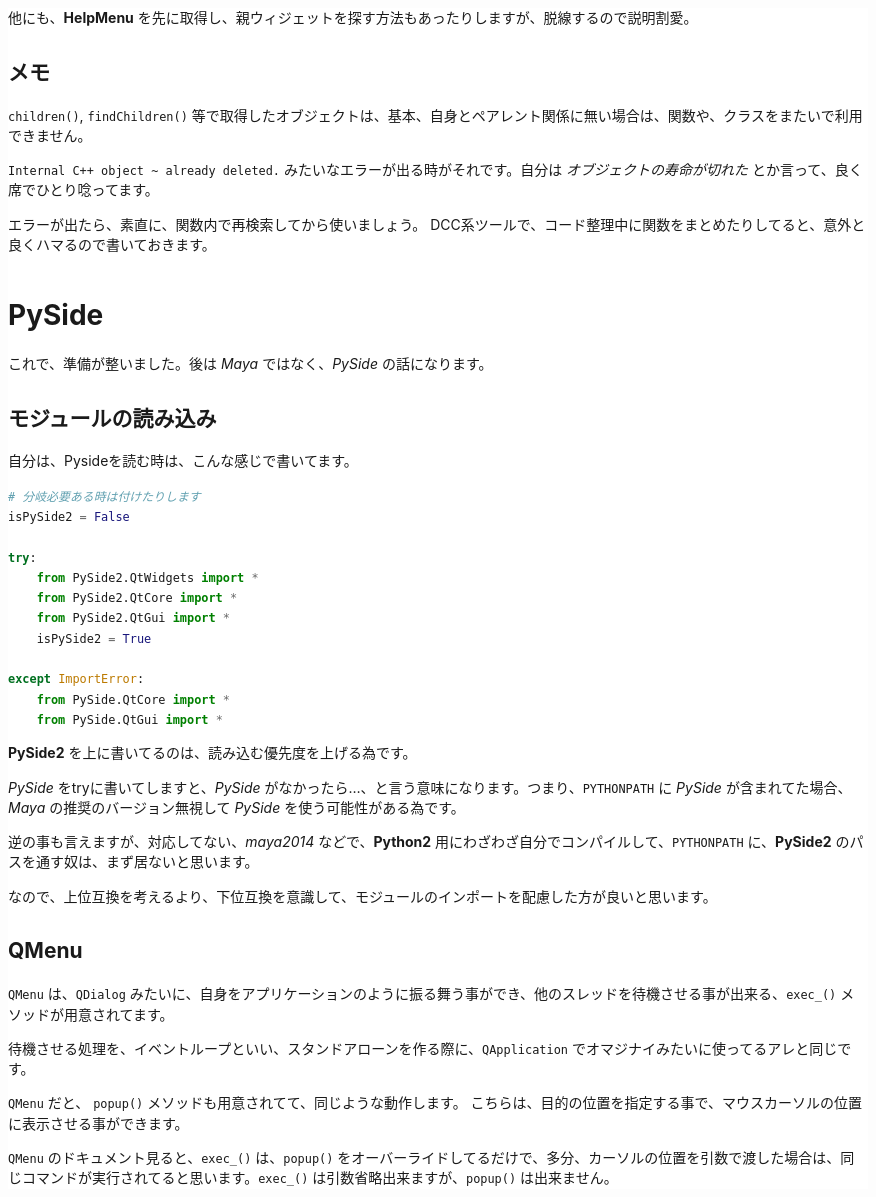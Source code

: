 他にも、**HelpMenu** を先に取得し、親ウィジェットを探す方法もあったりしますが、脱線するので説明割愛。

## メモ

`children()`, `findChildren()` 等で取得したオブジェクトは、基本、自身とペアレント関係に無い場合は、関数や、クラスをまたいで利用できません。

`Internal C++ object ~ already deleted.` みたいなエラーが出る時がそれです。自分は *オブジェクトの寿命が切れた* とか言って、良く席でひとり唸ってます。

エラーが出たら、素直に、関数内で再検索してから使いましょう。
DCC系ツールで、コード整理中に関数をまとめたりしてると、意外と良くハマるので書いておきます。

# PySide

これで、準備が整いました。後は *Maya* ではなく、*PySide* の話になります。

## モジュールの読み込み

自分は、Pysideを読む時は、こんな感じで書いてます。

``` python
# 分岐必要ある時は付けたりします
isPySide2 = False

try:
    from PySide2.QtWidgets import * 
    from PySide2.QtCore import *
    from PySide2.QtGui import *
    isPySide2 = True

except ImportError:
    from PySide.QtCore import *
    from PySide.QtGui import *
```

**PySide2** を上に書いてるのは、読み込む優先度を上げる為です。

*PySide* をtryに書いてしますと、*PySide* がなかったら…、と言う意味になります。つまり、`PYTHONPATH` に *PySide* が含まれてた場合、*Maya* の推奨のバージョン無視して *PySide* を使う可能性がある為です。

逆の事も言えますが、対応してない、*maya2014* などで、**Python2** 用にわざわざ自分でコンパイルして、`PYTHONPATH` に、**PySide2** のパスを通す奴は、まず居ないと思います。

なので、上位互換を考えるより、下位互換を意識して、モジュールのインポートを配慮した方が良いと思います。

## QMenu

`QMenu` は、`QDialog` みたいに、自身をアプリケーションのように振る舞う事ができ、他のスレッドを待機させる事が出来る、`exec_()` メソッドが用意されてます。

待機させる処理を、イベントループといい、スタンドアローンを作る際に、`QApplication` でオマジナイみたいに使ってるアレと同じです。

`QMenu` だと、 `popup()` メソッドも用意されてて、同じような動作します。
こちらは、目的の位置を指定する事で、マウスカーソルの位置に表示させる事ができます。

`QMenu` のドキュメント見ると、`exec_()` は、`popup()` をオーバーライドしてるだけで、多分、カーソルの位置を引数で渡した場合は、同じコマンドが実行されてると思います。`exec_()` は引数省略出来ますが、`popup()` は出来ません。

